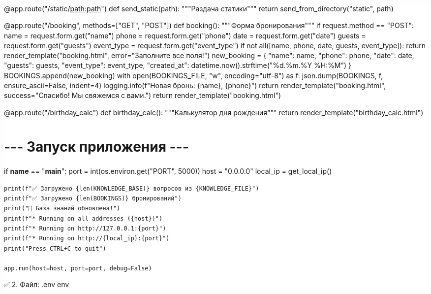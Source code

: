 @app.route("/static/<path:path>")
def send_static(path):
    """Раздача статики"""
    return send_from_directory("static", path)

@app.route("/booking", methods=["GET", "POST"])
def booking():
    """Форма бронирования"""
    if request.method == "POST":
        name = request.form.get("name")
        phone = request.form.get("phone")
        date = request.form.get("date")
        guests = request.form.get("guests")
        event_type = request.form.get("event_type")
        if not all([name, phone, date, guests, event_type]):
            return render_template("booking.html", error="Заполните все поля!")
        new_booking = {
            "name": name,
            "phone": phone,
            "date": date,
            "guests": guests,
            "event_type": event_type,
            "created_at": datetime.now().strftime("%d.%m.%Y %H:%M")
        }
        BOOKINGS.append(new_booking)
        with open(BOOKINGS_FILE, "w", encoding="utf-8") as f:
            json.dump(BOOKINGS, f, ensure_ascii=False, indent=4)
        logging.info(f"Новая бронь: {name}, {phone}")
        return render_template("booking.html", success="Спасибо! Мы свяжемся с вами.")
    return render_template("booking.html")

@app.route("/birthday_calc")
def birthday_calc():
    """Калькулятор дня рождения"""
    return render_template("birthday_calc.html")

# --- Запуск приложения ---
if __name__ == "__main__":
    port = int(os.environ.get("PORT", 5000))
    host = "0.0.0.0"
    local_ip = get_local_ip()

    print(f"✅ Загружено {len(KNOWLEDGE_BASE)} вопросов из {KNOWLEDGE_FILE}")
    print(f"✅ Загружено {len(BOOKINGS)} бронирований")
    print("🔄 База знаний обновлена!")
    print(f"* Running on all addresses ({host})")
    print(f"* Running on http://127.0.0.1:{port}")
    print(f"* Running on http://{local_ip}:{port}")
    print("Press CTRL+C to quit")

    app.run(host=host, port=port, debug=False)
✅ 2. Файл: .env
env
